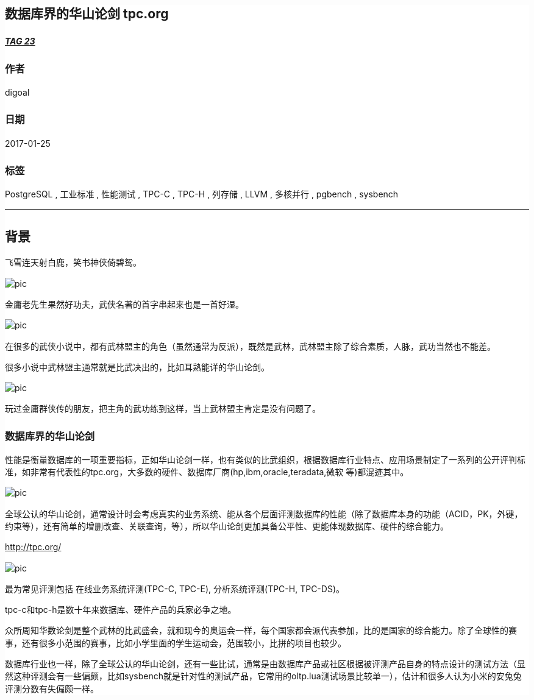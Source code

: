 ## 数据库界的华山论剑 tpc.org  
##### [TAG 23](../class/23.md)
        
### 作者   
digoal        
    
### 日期    
2017-01-25    
              
### 标签   
PostgreSQL , 工业标准 , 性能测试 , TPC-C , TPC-H , 列存储 , LLVM , 多核并行 , pgbench , sysbench    
    
----              
    
## 背景   
飞雪连天射白鹿，笑书神侠倚碧鸳。  
  
![pic](20170125_01_pic_008.jpg)  
  
金庸老先生果然好功夫，武侠名著的首字串起来也是一首好湿。  
  
![pic](20170125_01_pic_003.jpg)  
  
在很多的武侠小说中，都有武林盟主的角色（虽然通常为反派），既然是武林，武林盟主除了综合素质，人脉，武功当然也不能差。  
  
很多小说中武林盟主通常就是比武决出的，比如耳熟能详的华山论剑。  
  
![pic](20170125_01_pic_004.jpg)  
  
玩过金庸群侠传的朋友，把主角的武功练到这样，当上武林盟主肯定是没有问题了。  
  
### 数据库界的华山论剑  
性能是衡量数据库的一项重要指标，正如华山论剑一样，也有类似的比武组织，根据数据库行业特点、应用场景制定了一系列的公开评判标准，如非常有代表性的tpc.org，大多数的硬件、数据库厂商(hp,ibm,oracle,teradata,微软 等)都混迹其中。  
  
![pic](20170125_01_pic_005.jpg)  
  
全球公认的华山论剑，通常设计时会考虑真实的业务系统、能从各个层面评测数据库的性能（除了数据库本身的功能（ACID，PK，外键，约束等），还有简单的增删改查、关联查询，等），所以华山论剑更加具备公平性、更能体现数据库、硬件的综合能力。    
  
http://tpc.org/  
  
![pic](20170125_01_pic_001.jpg)  
  
最为常见评测包括 在线业务系统评测(TPC-C, TPC-E), 分析系统评测(TPC-H, TPC-DS)。    
  
tpc-c和tpc-h是数十年来数据库、硬件产品的兵家必争之地。  
   
众所周知华数论剑是整个武林的比武盛会，就和现今的奥运会一样，每个国家都会派代表参加，比的是国家的综合能力。除了全球性的赛事，还有很多小范围的赛事，比如小学里面的学生运动会，范围较小，比拼的项目也较少。   
   
数据库行业也一样，除了全球公认的华山论剑，还有一些比试，通常是由数据库产品或社区根据被评测产品自身的特点设计的测试方法（显然这种评测会有一些偏颇，比如sysbench就是针对性的测试产品，它常用的oltp.lua测试场景比较单一），估计和很多人认为小米的安兔兔评测分数有失偏颇一样。   
   